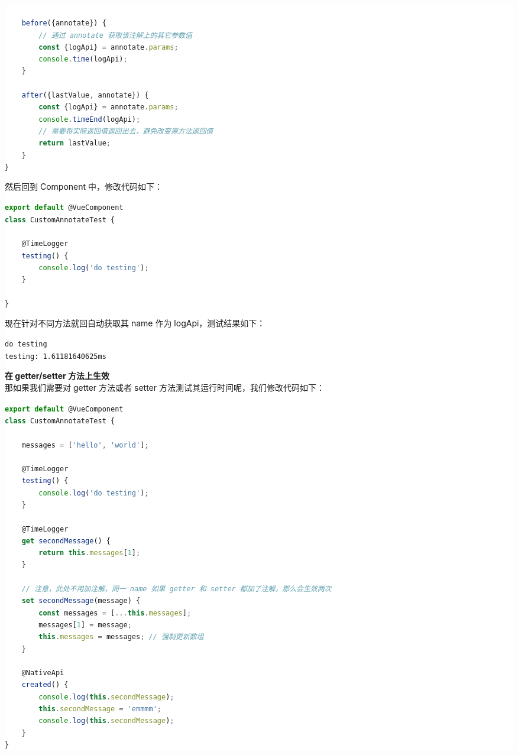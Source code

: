 ```javascript

    before({annotate}) {
        // 通过 annotate 获取该注解上的其它参数值
        const {logApi} = annotate.params;
        console.time(logApi);
    }

    after({lastValue, annotate}) {
        const {logApi} = annotate.params;
        console.timeEnd(logApi);
        // 需要将实际返回值返回出去，避免改变原方法返回值
        return lastValue;
    }
}
```
然后回到 Component 中，修改代码如下：
```javascript
export default @VueComponent
class CustomAnnotateTest {

    @TimeLogger
    testing() {
        console.log('do testing');
    }

}
```
现在针对不同方法就回自动获取其 name 作为 logApi，测试结果如下：
```
do testing
testing: 1.61181640625ms
```
**在 getter/setter 方法上生效**  
那如果我们需要对 getter 方法或者 setter 方法测试其运行时间呢，我们修改代码如下：
```javascript
export default @VueComponent
class CustomAnnotateTest {

    messages = ['hello', 'world'];

    @TimeLogger
    testing() {
        console.log('do testing');
    }

    @TimeLogger
    get secondMessage() {
        return this.messages[1];
    }

    // 注意，此处不用加注解，同一 name 如果 getter 和 setter 都加了注解，那么会生效两次
    set secondMessage(message) {
        const messages = [...this.messages];
        messages[1] = message;
        this.messages = messages; // 强制更新数组
    }

    @NativeApi
    created() {
        console.log(this.secondMessage);
        this.secondMessage = 'emmmm';
        console.log(this.secondMessage);
    }
}
```